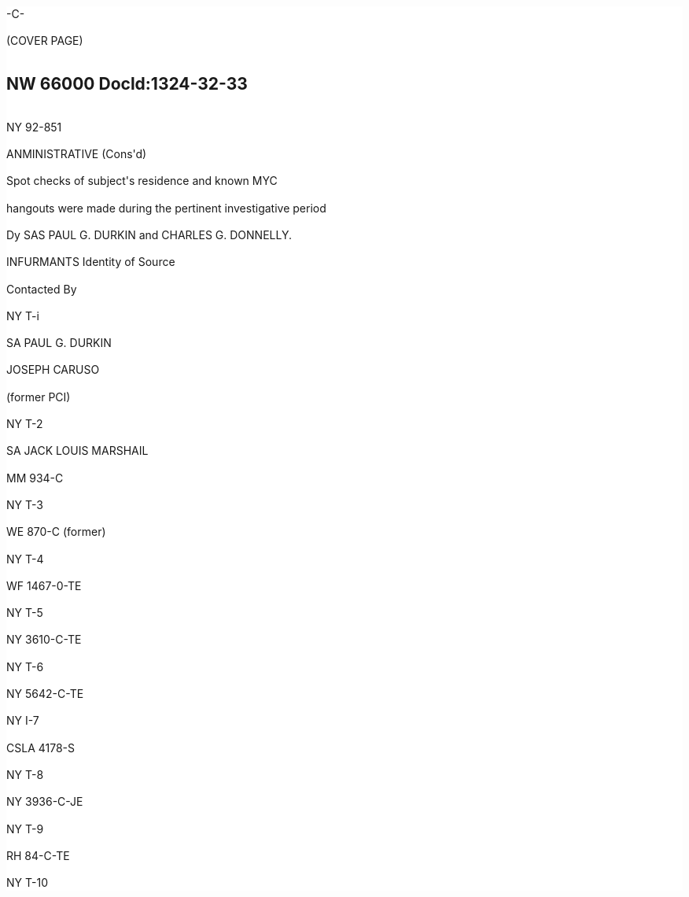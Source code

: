 -C-

(COVER PAGE)

NW 66000 Docld:1324-32-33
---

##
NY 92-851

ANMINISTRATIVE (Cons'd)

Spot checks of subject's residence and known MYC

hangouts were made during the pertinent investigative period

Dy SAS PAUL G. DURKIN and CHARLES G. DONNELLY.

INFURMANTS Identity of Source

Contacted By

NY T-i

SA PAUL G. DURKIN

JOSEPH CARUSO

(former PCI)

NY T-2

SA JACK LOUIS MARSHAIL

MM 934-C

NY T-3

WE 870-C (former)

NY T-4

WF 1467-0-TE

NY T-5

NY 3610-C-TE

NY T-6

NY 5642-C-TE

NY I-7

CSLA 4178-S

NY T-8

NY 3936-C-JE

NY T-9

RH 84-C-TE

NY T-10
